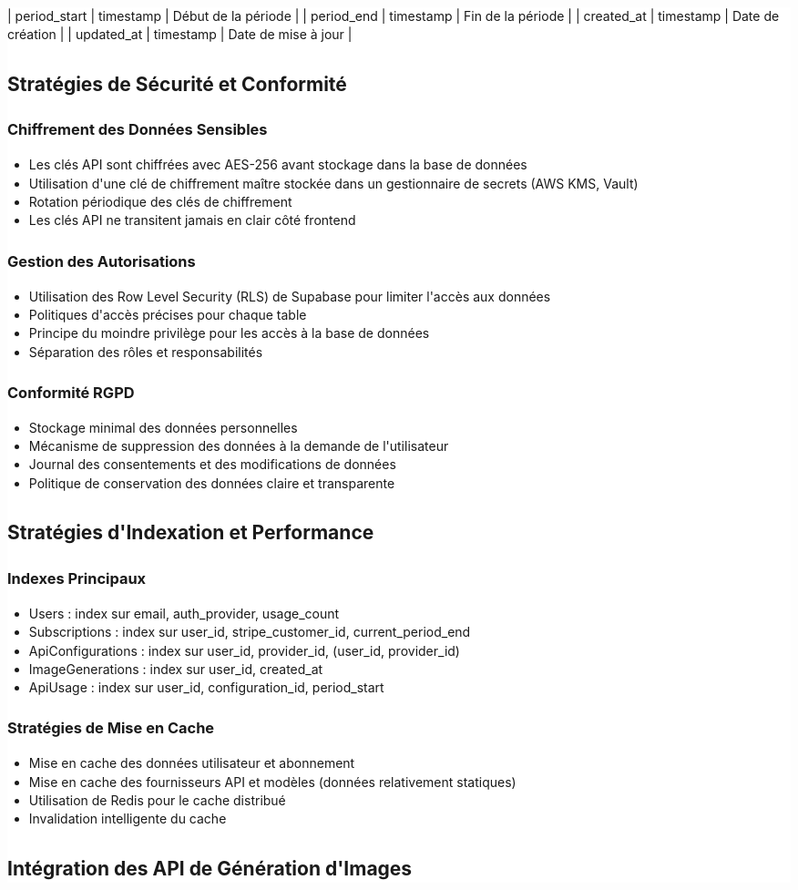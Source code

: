 | period_start | timestamp | Début de la période |
| period_end | timestamp | Fin de la période |
| created_at | timestamp | Date de création |
| updated_at | timestamp | Date de mise à jour |

## Stratégies de Sécurité et Conformité

### Chiffrement des Données Sensibles

- Les clés API sont chiffrées avec AES-256 avant stockage dans la base de données
- Utilisation d'une clé de chiffrement maître stockée dans un gestionnaire de secrets (AWS KMS, Vault)
- Rotation périodique des clés de chiffrement
- Les clés API ne transitent jamais en clair côté frontend

### Gestion des Autorisations

- Utilisation des Row Level Security (RLS) de Supabase pour limiter l'accès aux données
- Politiques d'accès précises pour chaque table
- Principe du moindre privilège pour les accès à la base de données
- Séparation des rôles et responsabilités

### Conformité RGPD

- Stockage minimal des données personnelles
- Mécanisme de suppression des données à la demande de l'utilisateur
- Journal des consentements et des modifications de données
- Politique de conservation des données claire et transparente

## Stratégies d'Indexation et Performance

### Indexes Principaux

- Users : index sur email, auth_provider, usage_count
- Subscriptions : index sur user_id, stripe_customer_id, current_period_end
- ApiConfigurations : index sur user_id, provider_id, (user_id, provider_id)
- ImageGenerations : index sur user_id, created_at
- ApiUsage : index sur user_id, configuration_id, period_start

### Stratégies de Mise en Cache

- Mise en cache des données utilisateur et abonnement
- Mise en cache des fournisseurs API et modèles (données relativement statiques)
- Utilisation de Redis pour le cache distribué
- Invalidation intelligente du cache

## Intégration des API de Génération d'Images
